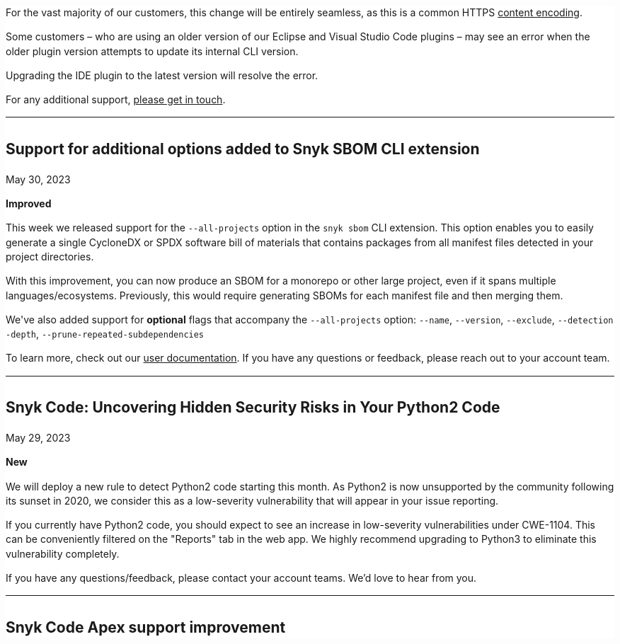 For the vast majority of our customers, this change will be entirely seamless, as this is a common HTTPS [content encoding](https://developer.mozilla.org/en-US/docs/Web/HTTP/Headers/Content-Encoding).

Some customers – who are using an older version of our Eclipse and Visual Studio Code plugins – may see an error when the older plugin version attempts to update its internal CLI version.

Upgrading the IDE plugin to the latest version will resolve the error.

For any additional support, [please get in touch](https://support.snyk.io/hc/en-us).

***

## Support for additional options added to Snyk SBOM CLI extension

May 30, 2023

**Improved**

This week we released support for the `--all-projects` option in the `snyk sbom` CLI extension. This option enables you to easily generate a single CycloneDX or SPDX software bill of materials that contains packages from all manifest files detected in your project directories.

With this improvement, you can now produce an SBOM for a monorepo or other large project, even if it spans multiple languages/ecosystems. Previously, this would require generating SBOMs for each manifest file and then merging them.

We've also added support for **optional** flags that accompany the `--all-projects` option: `--name`, `--version`, `--exclude`, `--detection-depth`, `--prune-repeated-subdependencies`

To learn more, check out our [user documentation](https://docs.snyk.io/snyk-cli/commands/sbom). If you have any questions or feedback, please reach out to your account team.

***

## Snyk Code: Uncovering Hidden Security Risks in Your Python2 Code

May 29, 2023

**New**

We will deploy a new rule to detect Python2 code starting this month. As Python2 is now unsupported by the community following its sunset in 2020, we consider this as a low-severity vulnerability that will appear in your issue reporting.

If you currently have Python2 code, you should expect to see an increase in low-severity vulnerabilities under CWE-1104. This can be conveniently filtered on the "Reports" tab in the web app. We highly recommend upgrading to Python3 to eliminate this vulnerability completely.

If you have any questions/feedback, please contact your account teams. We’d love to hear from you.

***

## Snyk Code Apex support improvement
